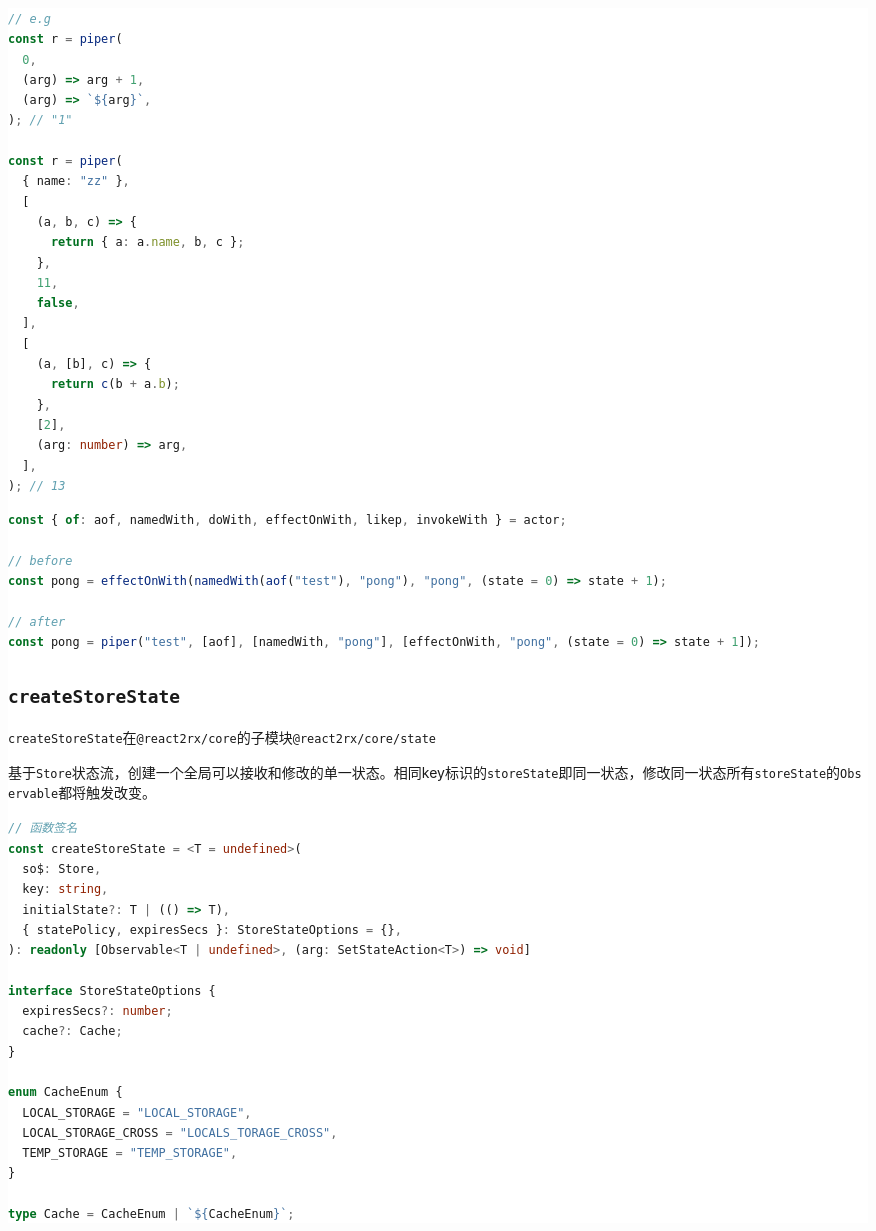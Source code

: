 ```typescript
// e.g
const r = piper(
  0,
  (arg) => arg + 1,
  (arg) => `${arg}`,
); // "1"

const r = piper(
  { name: "zz" },
  [
    (a, b, c) => {
      return { a: a.name, b, c };
    },
    11,
    false,
  ],
  [
    (a, [b], c) => {
      return c(b + a.b);
    },
    [2],
    (arg: number) => arg,
  ],
); // 13
```

```typescript
const { of: aof, namedWith, doWith, effectOnWith, likep, invokeWith } = actor;

// before
const pong = effectOnWith(namedWith(aof("test"), "pong"), "pong", (state = 0) => state + 1);

// after
const pong = piper("test", [aof], [namedWith, "pong"], [effectOnWith, "pong", (state = 0) => state + 1]);
```

## `createStoreState`
`createStoreState`在`@react2rx/core`的子模块`@react2rx/core/state`

基于`Store`状态流，创建一个全局可以接收和修改的单一状态。相同key标识的`storeState`即同一状态，修改同一状态所有`storeState`的`Observable`都将触发改变。
  ```typescript
  // 函数签名
  const createStoreState = <T = undefined>(
    so$: Store,
    key: string,
    initialState?: T | (() => T),
    { statePolicy, expiresSecs }: StoreStateOptions = {},
  ): readonly [Observable<T | undefined>, (arg: SetStateAction<T>) => void]

  interface StoreStateOptions {
    expiresSecs?: number;
    cache?: Cache;
  }

  enum CacheEnum {
    LOCAL_STORAGE = "LOCAL_STORAGE",
    LOCAL_STORAGE_CROSS = "LOCALS_TORAGE_CROSS",
    TEMP_STORAGE = "TEMP_STORAGE",
  }

  type Cache = CacheEnum | `${CacheEnum}`;
  ```
  